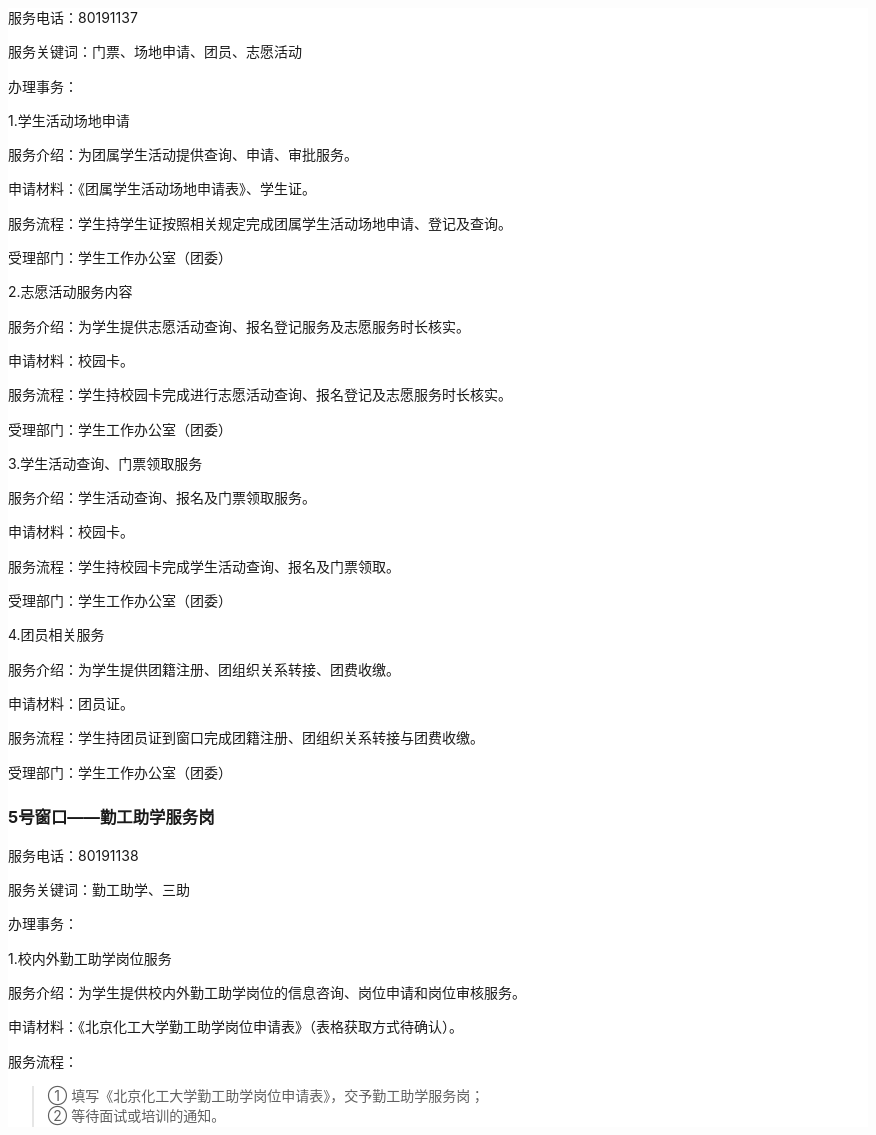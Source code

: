 服务电话：80191137  

服务关键词：门票、场地申请、团员、志愿活动

办理事务：

1.学生活动场地申请

服务介绍：为团属学生活动提供查询、申请、审批服务。

申请材料：《团属学生活动场地申请表》、学生证。

服务流程：学生持学生证按照相关规定完成团属学生活动场地申请、登记及查询。

受理部门：学生工作办公室（团委）

2.志愿活动服务内容

服务介绍：为学生提供志愿活动查询、报名登记服务及志愿服务时长核实。

申请材料：校园卡。

服务流程：学生持校园卡完成进行志愿活动查询、报名登记及志愿服务时长核实。

受理部门：学生工作办公室（团委）

3.学生活动查询、门票领取服务

服务介绍：学生活动查询、报名及门票领取服务。

申请材料：校园卡。

服务流程：学生持校园卡完成学生活动查询、报名及门票领取。

受理部门：学生工作办公室（团委）

4.团员相关服务

服务介绍：为学生提供团籍注册、团组织关系转接、团费收缴。

申请材料：团员证。

服务流程：学生持团员证到窗口完成团籍注册、团组织关系转接与团费收缴。

受理部门：学生工作办公室（团委）

### 5号窗口——勤工助学服务岗

服务电话：80191138 

服务关键词：勤工助学、三助

办理事务：  

1.校内外勤工助学岗位服务

服务介绍：为学生提供校内外勤工助学岗位的信息咨询、岗位申请和岗位审核服务。

申请材料：《北京化工大学勤工助学岗位申请表》（表格获取方式待确认）。 

服务流程：

>① 填写《北京化工大学勤工助学岗位申请表》，交予勤工助学服务岗；  
    ② 等待面试或培训的通知。
